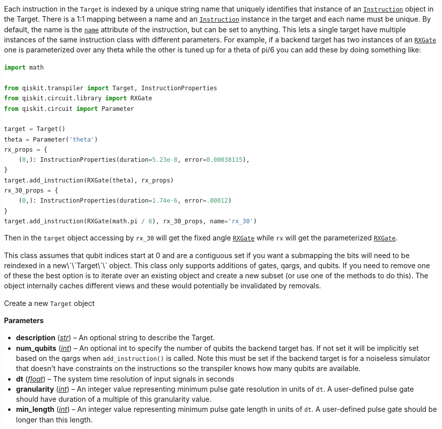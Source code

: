 Each instruction in the `Target` is indexed by a unique string name that uniquely identifies that instance of an [`Instruction`](circuit#qiskit.circuit.Instruction "qiskit.circuit.Instruction") object in the Target. There is a 1:1 mapping between a name and an [`Instruction`](circuit#qiskit.circuit.Instruction "qiskit.circuit.Instruction") instance in the target and each name must be unique. By default, the name is the [`name`](circuit#qiskit.circuit.Instruction.name "qiskit.circuit.Instruction.name") attribute of the instruction, but can be set to anything. This lets a single target have multiple instances of the same instruction class with different parameters. For example, if a backend target has two instances of an [`RXGate`](qiskit.circuit.library.RXGate "qiskit.circuit.library.RXGate") one is parameterized over any theta while the other is tuned up for a theta of pi/6 you can add these by doing something like:

```python
import math

from qiskit.transpiler import Target, InstructionProperties
from qiskit.circuit.library import RXGate
from qiskit.circuit import Parameter

target = Target()
theta = Parameter('theta')
rx_props = {
    (0,): InstructionProperties(duration=5.23e-8, error=0.00038115),
}
target.add_instruction(RXGate(theta), rx_props)
rx_30_props = {
    (0,): InstructionProperties(duration=1.74e-6, error=.00012)
}
target.add_instruction(RXGate(math.pi / 6), rx_30_props, name='rx_30')
```

Then in the `target` object accessing by `rx_30` will get the fixed angle [`RXGate`](qiskit.circuit.library.RXGate "qiskit.circuit.library.RXGate") while `rx` will get the parameterized [`RXGate`](qiskit.circuit.library.RXGate "qiskit.circuit.library.RXGate").

<Admonition title="Note" type="note">
  This class assumes that qubit indices start at 0 and are a contiguous set if you want a submapping the bits will need to be reindexed in a new\`\`Target\`\` object.
</Admonition>

<Admonition title="Note" type="note">
  This class only supports additions of gates, qargs, and qubits. If you need to remove one of these the best option is to iterate over an existing object and create a new subset (or use one of the methods to do this). The object internally caches different views and these would potentially be invalidated by removals.
</Admonition>

Create a new `Target` object

**Parameters**

*   **description** ([*str*](https://docs.python.org/3/library/stdtypes.html#str "(in Python v3.12)")) – An optional string to describe the Target.
*   **num\_qubits** ([*int*](https://docs.python.org/3/library/functions.html#int "(in Python v3.12)")) – An optional int to specify the number of qubits the backend target has. If not set it will be implicitly set based on the qargs when `add_instruction()` is called. Note this must be set if the backend target is for a noiseless simulator that doesn’t have constraints on the instructions so the transpiler knows how many qubits are available.
*   **dt** ([*float*](https://docs.python.org/3/library/functions.html#float "(in Python v3.12)")) – The system time resolution of input signals in seconds
*   **granularity** ([*int*](https://docs.python.org/3/library/functions.html#int "(in Python v3.12)")) – An integer value representing minimum pulse gate resolution in units of `dt`. A user-defined pulse gate should have duration of a multiple of this granularity value.
*   **min\_length** ([*int*](https://docs.python.org/3/library/functions.html#int "(in Python v3.12)")) – An integer value representing minimum pulse gate length in units of `dt`. A user-defined pulse gate should be longer than this length.